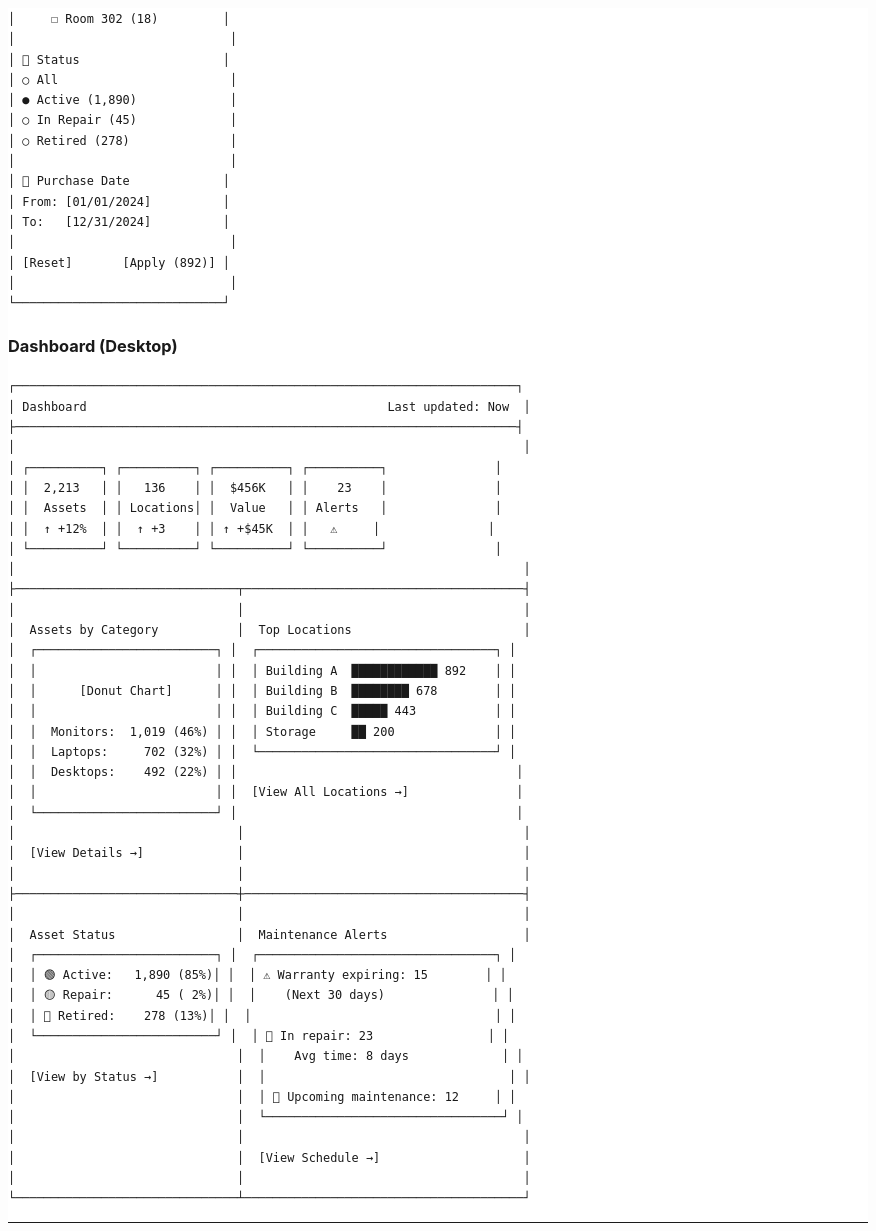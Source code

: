 ```
│     ☐ Room 302 (18)         │
│                              │
│ 🎯 Status                    │
│ ○ All                        │
│ ● Active (1,890)             │
│ ○ In Repair (45)             │
│ ○ Retired (278)              │
│                              │
│ 📅 Purchase Date             │
│ From: [01/01/2024]          │
│ To:   [12/31/2024]          │
│                              │
│ [Reset]       [Apply (892)] │
│                              │
└─────────────────────────────┘
```

### Dashboard (Desktop)
```
┌──────────────────────────────────────────────────────────────────────┐
│ Dashboard                                          Last updated: Now  │
├──────────────────────────────────────────────────────────────────────┤
│                                                                       │
│ ┌──────────┐ ┌──────────┐ ┌──────────┐ ┌──────────┐               │
│ │  2,213   │ │   136    │ │  $456K   │ │    23    │               │
│ │  Assets  │ │ Locations│ │  Value   │ │ Alerts   │               │
│ │  ↑ +12%  │ │  ↑ +3    │ │ ↑ +$45K  │ │   ⚠️     │               │
│ └──────────┘ └──────────┘ └──────────┘ └──────────┘               │
│                                                                       │
├───────────────────────────────┬───────────────────────────────────────┤
│                               │                                       │
│  Assets by Category           │  Top Locations                        │
│  ┌─────────────────────────┐ │  ┌─────────────────────────────────┐ │
│  │                         │ │  │ Building A  ████████████ 892    │ │
│  │      [Donut Chart]      │ │  │ Building B  ████████ 678        │ │
│  │                         │ │  │ Building C  █████ 443           │ │
│  │  Monitors:  1,019 (46%) │ │  │ Storage     ██ 200              │ │
│  │  Laptops:     702 (32%) │ │  └─────────────────────────────────┘ │
│  │  Desktops:    492 (22%) │ │                                       │
│  │                         │ │  [View All Locations →]               │
│  └─────────────────────────┘ │                                       │
│                               │                                       │
│  [View Details →]             │                                       │
│                               │                                       │
├───────────────────────────────┼───────────────────────────────────────┤
│                               │                                       │
│  Asset Status                 │  Maintenance Alerts                   │
│  ┌─────────────────────────┐ │  ┌─────────────────────────────────┐ │
│  │ 🟢 Active:   1,890 (85%)│ │  │ ⚠️ Warranty expiring: 15        │ │
│  │ 🟡 Repair:      45 ( 2%)│ │  │    (Next 30 days)               │ │
│  │ 🔴 Retired:    278 (13%)│ │  │                                  │ │
│  └─────────────────────────┘ │  │ 🔧 In repair: 23                │ │
│                               │  │    Avg time: 8 days             │ │
│  [View by Status →]           │  │                                  │ │
│                               │  │ 📅 Upcoming maintenance: 12     │ │
│                               │  └─────────────────────────────────┘ │
│                               │                                       │
│                               │  [View Schedule →]                    │
│                               │                                       │
└───────────────────────────────┴───────────────────────────────────────┘
```

---